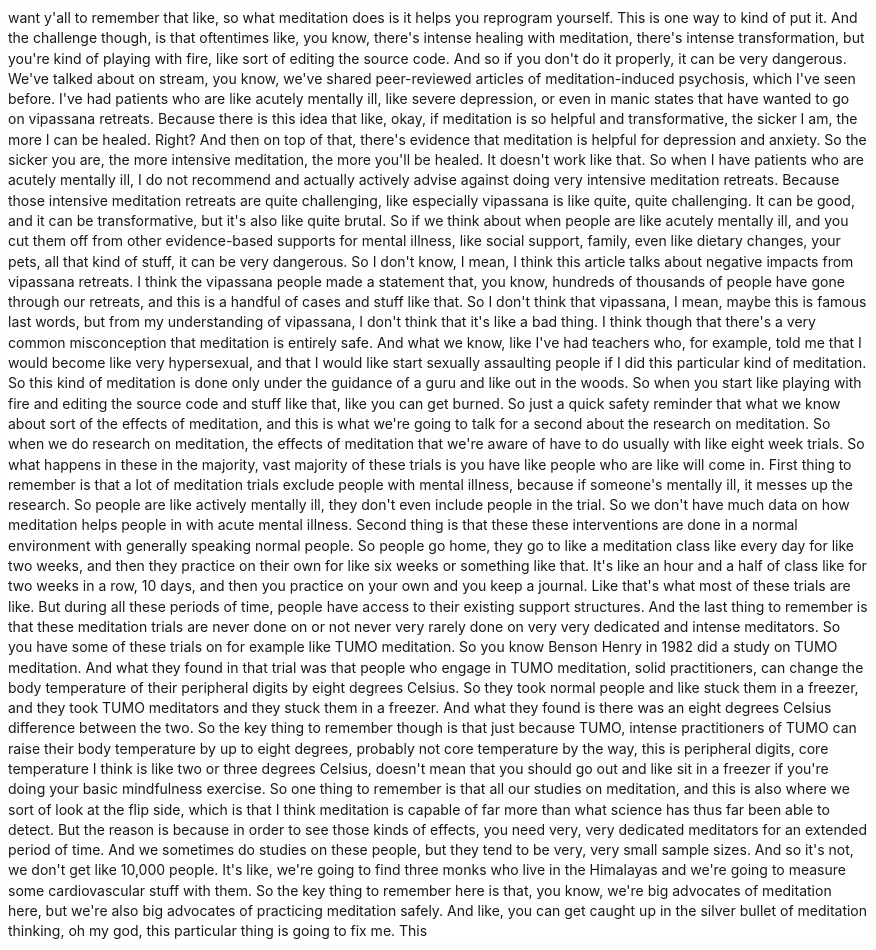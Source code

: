 want y'all to remember that like, so what meditation does is it helps you reprogram yourself. This is one way to kind of put it. And the challenge though, is that oftentimes like, you know, there's intense healing with meditation, there's intense transformation, but you're kind of playing with fire, like sort of editing the source code. And so if you don't do it properly, it can be very dangerous. We've talked about on stream, you know, we've shared peer-reviewed articles of meditation-induced psychosis, which I've seen before. I've had patients who are like acutely mentally ill, like severe depression, or even in manic states that have wanted to go on vipassana retreats. Because there is this idea that like, okay, if meditation is so helpful and transformative, the sicker I am, the more I can be healed. Right? And then on top of that, there's evidence that meditation is helpful for depression and anxiety. So the sicker you are, the more intensive meditation, the more you'll be healed. It doesn't work like that. So when I have patients who are acutely mentally ill, I do not recommend and actually actively advise against doing very intensive meditation retreats. Because those intensive meditation retreats are quite challenging, like especially vipassana is like quite, quite challenging. It can be good, and it can be transformative, but it's also like quite brutal. So if we think about when people are like acutely mentally ill, and you cut them off from other evidence-based supports for mental illness, like social support, family, even like dietary changes, your pets, all that kind of stuff, it can be very dangerous. So I don't know, I mean, I think this article talks about negative impacts from vipassana retreats. I think the vipassana people made a statement that, you know, hundreds of thousands of people have gone through our retreats, and this is a handful of cases and stuff like that. So I don't think that vipassana, I mean, maybe this is famous last words, but from my understanding of vipassana, I don't think that it's like a bad thing. I think though that there's a very common misconception that meditation is entirely safe. And what we know, like I've had teachers who, for example, told me that I would become like very hypersexual, and that I would like start sexually assaulting people if I did this particular kind of meditation. So this kind of meditation is done only under the guidance of a guru and like out in the woods. So when you start like playing with fire and editing the source code and stuff like that, like you can get burned. So just a quick safety reminder that what we know about sort of the effects of meditation, and this is what we're going to talk for a second about the research on meditation. So when we do research on meditation, the effects of meditation that we're aware of have to do usually with like eight week trials. So what happens in these in the majority, vast majority of these trials is you have like people who are like will come in. First thing to remember is that a lot of meditation trials exclude people with mental illness, because if someone's mentally ill, it messes up the research. So people are like actively mentally ill, they don't even include people in the trial. So we don't have much data on how meditation helps people in with acute mental illness. Second thing is that these these interventions are done in a normal environment with generally speaking normal people. So people go home, they go to like a meditation class like every day for like two weeks, and then they practice on their own for like six weeks or something like that. It's like an hour and a half of class like for two weeks in a row, 10 days, and then you practice on your own and you keep a journal. Like that's what most of these trials are like. But during all these periods of time, people have access to their existing support structures. And the last thing to remember is that these meditation trials are never done on or not never very rarely done on very very dedicated and intense meditators. So you have some of these trials on for example like TUMO meditation. So you know Benson Henry in 1982 did a study on TUMO meditation. And what they found in that trial was that people who engage in TUMO meditation, solid practitioners, can change the body temperature of their peripheral digits by eight degrees Celsius. So they took normal people and like stuck them in a freezer, and they took TUMO meditators and they stuck them in a freezer. And what they found is there was an eight degrees Celsius difference between the two. So the key thing to remember though is that just because TUMO, intense practitioners of TUMO can raise their body temperature by up to eight degrees, probably not core temperature by the way, this is peripheral digits, core temperature I think is like two or three degrees Celsius, doesn't mean that you should go out and like sit in a freezer if you're doing your basic mindfulness exercise. So one thing to remember is that all our studies on meditation, and this is also where we sort of look at the flip side, which is that I think meditation is capable of far more than what science has thus far been able to detect. But the reason is because in order to see those kinds of effects, you need very, very dedicated meditators for an extended period of time. And we sometimes do studies on these people, but they tend to be very, very small sample sizes. And so it's not, we don't get like 10,000 people. It's like, we're going to find three monks who live in the Himalayas and we're going to measure some cardiovascular stuff with them. So the key thing to remember here is that, you know, we're big advocates of meditation here, but we're also big advocates of practicing meditation safely. And like, you can get caught up in the silver bullet of meditation thinking, oh my god, this particular thing is going to fix me. This